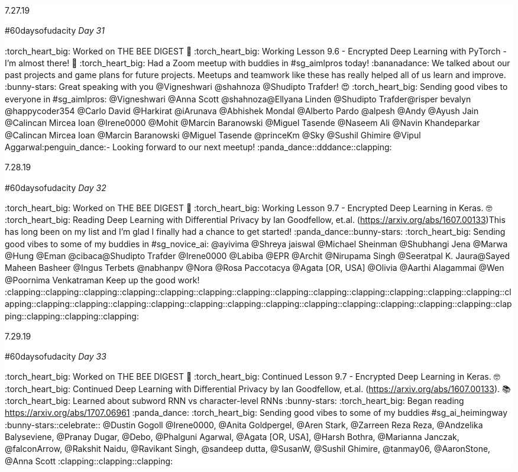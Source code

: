 



7.27.19

#60daysofudacity *Day 31*

:torch_heart_big: Worked on THE BEE DIGEST :bee:
:torch_heart_big: Working Lesson 9.6 - Encrypted Deep Learning with PyTorch - I’m almost there! :muscle:
:torch_heart_big: Had a Zoom meetup with buddies in #sg_aimlpros today! :bananadance: We talked about our past projects and game plans for future projects. Meetups and teamwork like these has really helped all of us learn and improve. :bunny-stars: Great speaking with you @Vigneshwari @shahnoza @Shudipto Trafder! :heart_eyes:
:torch_heart_big: Sending good vibes to everyone in #sg_aimlpros: @Vigneshwari @Anna Scott @shahnoza@Ellyana Linden @Shudipto Trafder@risper bevalyn @happycoder354 @Carlo David @Harkirat @iArunava @Abhishek Mondal @Alberto Pardo @alpesh @Andy @Ayush Jain  @Calincan Mircea Ioan @Irene0000 @Mohit  @Marcin Baranowski @Miguel Tasende @Naseem Ali @Navin Khandeparkar @Calincan Mircea Ioan @Marcin Baranowski @Miguel Tasende @princeKm  @Sky @Sushil Ghimire @Vipul Aggarwal:penguin_dance:- Looking forward to our next meetup! :panda_dance::dddance::clapping: 




7.28.19

#60daysofudacity *Day 32*

:torch_heart_big: Worked on THE BEE DIGEST :bee:
:torch_heart_big: Working Lesson 9.7 - Encrypted Deep Learning in Keras.  :nerd_face:
:torch_heart_big: Reading Deep Learning with Differential Privacy by Ian Goodfellow, et.al. (https://arxiv.org/abs/1607.00133)This has long been on my list and I’m glad I finally had a chance to get started! :panda_dance::bunny-stars:
:torch_heart_big: Sending good vibes to some of my buddies in #sg_novice_ai: @ayivima @Shreya jaiswal @Michael Sheinman @Shubhangi Jena @Marwa @Hung @Eman @cibaca@Shudipto Trafder @Irene0000 @Labiba @EPR @Archit @Nirupama Singh @Seeratpal K. Jaura@Sayed Maheen Basheer @Ingus Terbets @nabhanpv @Nora @Rosa Paccotacya @Agata [OR, USA] @Olivia @Aarthi Alagammai @Wen @Poornima Venkatraman Keep up the good work! :clapping::clapping::clapping::clapping::clapping::clapping::clapping::clapping::clapping::clapping::clapping::clapping::clapping::clapping::clapping::clapping::clapping::clapping::clapping::clapping::clapping::clapping::clapping::clapping::clapping::clapping::clapping::clapping::clapping::clapping:




7.29.19

#60daysofudacity *Day 33*

:torch_heart_big: Worked on THE BEE DIGEST :bee:
:torch_heart_big: Continued Lesson 9.7 - Encrypted Deep Learning in Keras.  :nerd_face:
:torch_heart_big: Continued Deep Learning with Differential Privacy by Ian Goodfellow, et.al. (https://arxiv.org/abs/1607.00133). :books:
:torch_heart_big: Learned about subword RNN vs character-level RNNs :bunny-stars:
:torch_heart_big: Began reading https://arxiv.org/abs/1707.06961 :panda_dance:
:torch_heart_big: Sending good vibes to some of my buddies #sg_ai_heimingway :bunny-stars::celebrate:: @Dustin Gogoll @Irene0000, @Anita Goldpergel, @Aren Stark, @Zarreen Reza Reza, @Andzelika Balyseviene, @Pranay Dugar, @Debo, @Phalguni Agarwal, @Agata [OR, USA], @Harsh Bothra, @Marianna Janczak, @falconArrow, @Rakshit Naidu, @Ravikant Singh, @sandeep dutta, @SusanW, @Sushil Ghimire, @tanmay06, @AaronStone, @Anna Scott :clapping::clapping::clapping:
